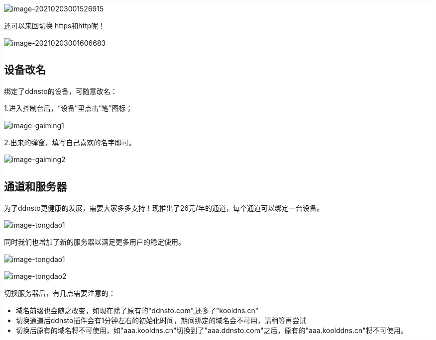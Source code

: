   ![image-20210203001526915](./koolshare_merlin/image-20210203001526915.png)

  还可以来回切换 https和http呢！

  ![image-20210203001606683](./koolshare_merlin/image-20210203001606683.png)

  
  
## 设备改名

绑定了ddnsto的设备，可随意改名：

1.进入控制台后，“设备”里点击“笔”图标； 
  
 ![image-gaiming1](./koolshare_merlin/gaiming1.png) 

2.出来的弹窗，填写自己喜欢的名字即可。
 
 ![image-gaiming2](./koolshare_merlin/gaiming2.png)  
 
 
  
## 通道和服务器

为了ddnsto更健康的发展，需要大家多多支持！现推出了26元/年的通道，每个通道可以绑定一台设备。

  ![image-tongdao1](./koolshare_merlin/tongdao0.png)

同时我们也增加了新的服务器以满足更多用户的稳定使用。

  ![image-tongdao1](./koolshare_merlin/tongdao1.png)
  
  ![image-tongdao2](./koolshare_merlin/tongdao2.png)

切换服务器后，有几点需要注意的：

- 域名前缀也会随之改变，如现在除了原有的"ddnsto.com",还多了"kooldns.cn"
- 切换通道后ddnsto插件会有1分钟左右的初始化时间，期间绑定的域名会不可用，请稍等再尝试
- 切换后原有的域名将不可使用，如"aaa.kooldns.cn"切换到了"aaa.ddnsto.com"之后，原有的"aaa.koolddns.cn"将不可使用。

